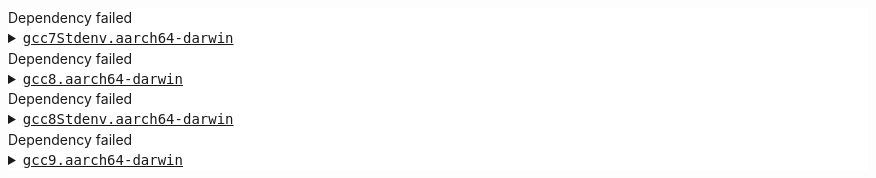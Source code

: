 </ul>
</details>
</td>
<td>Dependency failed</td>
</tr>
<tr>
<td>
<details><summary>
<tt><a href='https://hydra.nixos.org/build/173587685'>gcc7Stdenv.aarch64-darwin</a></tt>
</summary></details>
</td>
<td>Dependency failed</td>
</tr>
<tr>
<td>
<details><summary>
<tt><a href='https://hydra.nixos.org/build/173598055'>gcc8.aarch64-darwin</a></tt>
</summary></details>
</td>
<td>Dependency failed</td>
</tr>
<tr>
<td>
<details><summary>
<tt><a href='https://hydra.nixos.org/build/173605642'>gcc8Stdenv.aarch64-darwin</a></tt>
</summary></details>
</td>
<td>Dependency failed</td>
</tr>
<tr>
<td>
<details><summary>
<tt><a href='https://hydra.nixos.org/build/173587632'>gcc9.aarch64-darwin</a></tt>
</summary>
<ul>
<li>
